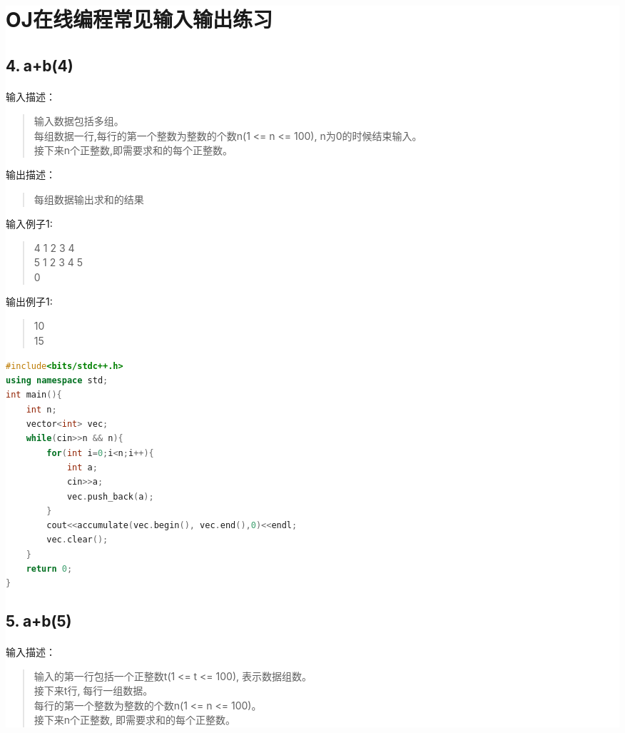# OJ在线编程常见输入输出练习



## 4\. a+b(4)

输入描述：

> 输入数据包括多组。  
> 每组数据一行,每行的第一个整数为整数的个数n(1 <= n <= 100), n为0的时候结束输入。  
> 接下来n个正整数,即需要求和的每个正整数。

输出描述：

> 每组数据输出求和的结果

输入例子1:

> 4 1 2 3 4  
> 5 1 2 3 4 5  
> 0

输出例子1:

> 10  
> 15

```cpp
#include<bits/stdc++.h>
using namespace std;
int main(){
    int n;
    vector<int> vec;
    while(cin>>n && n){       
        for(int i=0;i<n;i++){
            int a;
            cin>>a;
            vec.push_back(a);
        }
        cout<<accumulate(vec.begin(), vec.end(),0)<<endl;
        vec.clear();
    }
    return 0;
}
```

## 5\. a+b(5)

输入描述：

> 输入的第一行包括一个正整数t(1 <= t <= 100), 表示数据组数。  
> 接下来t行, 每行一组数据。  
> 每行的第一个整数为整数的个数n(1 <= n <= 100)。  
> 接下来n个正整数, 即需要求和的每个正整数。
